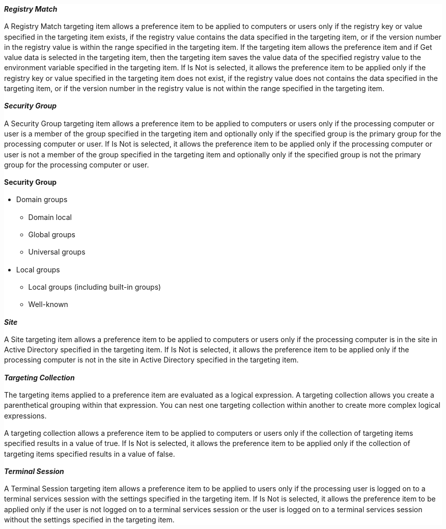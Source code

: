 ***Registry Match***  
  
A Registry Match targeting item allows a preference item to be applied to computers or users only if the registry key or value specified in the targeting item exists, if the registry value contains the data specified in the targeting item, or if the version number in the registry value is within the range specified in the targeting item. If the targeting item allows the preference item and if Get value data is selected in the targeting item, then the targeting item saves the value data of the specified registry value to the environment variable specified in the targeting item. If Is Not is selected, it allows the preference item to be applied only if the registry key or value specified in the targeting item does not exist, if the registry value does not contains the data specified in the targeting item, or if the version number in the registry value is not within the range specified in the targeting item.  
  
***Security Group***  
  
A Security Group targeting item allows a preference item to be applied to computers or users only if the processing computer or user is a member of the group specified in the targeting item and optionally only if the specified group is the primary group for the processing computer or user. If Is Not is selected, it allows the preference item to be applied only if the processing computer or user is not a member of the group specified in the targeting item and optionally only if the specified group is not the primary group for the processing computer or user.  
  
**Security Group**  
  
-   Domain groups  
  
    -   Domain local  
  
    -   Global groups  
  
    -   Universal groups  
  
-   Local groups  
  
    -   Local groups \(including built\-in groups\)  
  
    -   Well\-known  
  
***Site***  
  
A Site targeting item allows a preference item to be applied to computers or users only if the processing computer is in the site in Active Directory specified in the targeting item. If Is Not is selected, it allows the preference item to be applied only if the processing computer is not in the site in Active Directory specified in the targeting item.  
  
***Targeting Collection***  
  
The targeting items applied to a preference item are evaluated as a logical expression. A targeting collection allows you create a parenthetical grouping within that expression. You can nest one targeting collection within another to create more complex logical expressions.  
  
A targeting collection allows a preference item to be applied to computers or users only if the collection of targeting items specified results in a value of true. If Is Not is selected, it allows the preference item to be applied only if the collection of targeting items specified results in a value of false.  
  
***Terminal Session***  
  
A Terminal Session targeting item allows a preference item to be applied to users only if the processing user is logged on to a terminal services session with the settings specified in the targeting item. If Is Not is selected, it allows the preference item to be applied only if the user is not logged on to a terminal services session or the user is logged on to a terminal services session without the settings specified in the targeting item.  
  